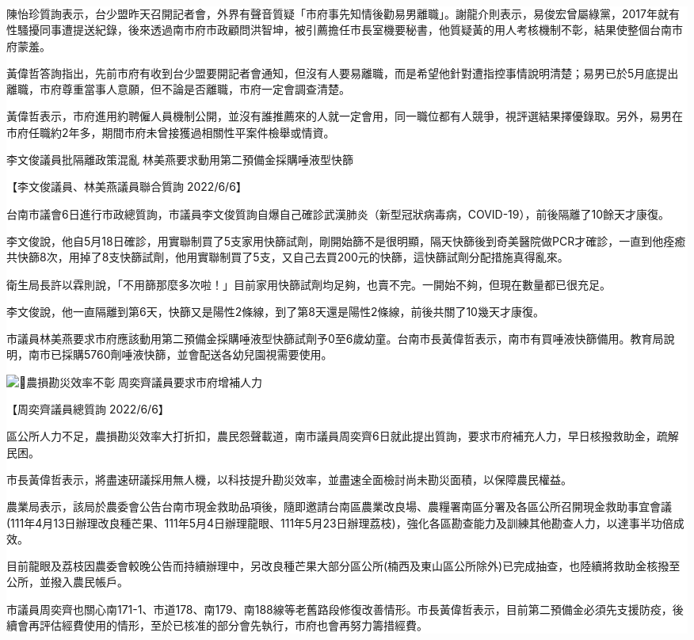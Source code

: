 陳怡珍質詢表示，台少盟昨天召開記者會，外界有聲音質疑「市府事先知情後勸易男離職」。謝龍介則表示，易俊宏曾屬綠黨，2017年就有性騷擾同事遭提送紀錄，後來透過南市府市政顧問洪智坤，被引薦擔任市長室機要秘書，他質疑黃的用人考核機制不彰，結果使整個台南市府蒙羞。

黃偉哲答詢指出，先前市府有收到台少盟要開記者會通知，但沒有人要易離職，而是希望他針對遭指控事情說明清楚；易男已於5月底提出離職，市府尊重當事人意願，但不論是否離職，市府一定會調查清楚。

黃偉哲表示，市府進用約聘僱人員機制公開，並沒有誰推薦來的人就一定會用，同一職位都有人競爭，視評選結果擇優錄取。另外，易男在市府任職約2年多，期間市府未曾接獲過相關性平案件檢舉或情資。

李文俊議員批隔離政策混亂 林美燕要求動用第二預備金採購唾液型快篩

【李文俊議員、林美燕議員聯合質詢 2022/6/6】

台南市議會6日進行市政總質詢，市議員李文俊質詢自爆自己確診武漢肺炎（新型冠狀病毒病，COVID-19），前後隔離了10餘天才康復。

李文俊說，他自5月18日確診，用實聯制買了5支家用快篩試劑，剛開始篩不是很明顯，隔天快篩後到奇美醫院做PCR才確診，一直到他痊癒共快篩8次，用掉了8支快篩試劑，他用實聯制買了5支，又自己去買200元的快篩，這快篩試劑分配措施真得亂來。

衛生局長許以霖則說，「不用篩那麼多次啦！」目前家用快篩試劑均足夠，也賣不完。一開始不夠，但現在數量都已很充足。

李文俊說，他一直隔離到第6天，快篩又是陽性2條線，到了第8天還是陽性2條線，前後共關了10幾天才康復。

市議員林美燕要求市府應該動用第二預備金採購唾液型快篩試劑予0至6歲幼童。台南市長黃偉哲表示，南市有買唾液快篩備用。教育局說明，南市已採購5760劑唾液快篩，並會配送各幼兒園視需要使用。

![📌](https://static.xx.fbcdn.net/images/emoji.php/v9/tea/3/16/1f4cc.png)農損勘災效率不彰 周奕齊議員要求市府增補人力

【周奕齊議員總質詢 2022/6/6】

區公所人力不足，農損勘災效率大打折扣，農民怨聲載道，南市議員周奕齊6日就此提出質詢，要求市府補充人力，早日核撥救助金，疏解民困。

市長黃偉哲表示，將盡速研議採用無人機，以科技提升勘災效率，並盡速全面檢討尚未勘災面積，以保障農民權益。

農業局表示，該局於農委會公告台南市現金救助品項後，隨即邀請台南區農業改良場、農糧署南區分署及各區公所召開現金救助事宜會議(111年4月13日辦理改良種芒果、111年5月4日辦理龍眼、111年5月23日辦理荔枝)，強化各區勘查能力及訓練其他勘查人力，以達事半功倍成效。

目前龍眼及荔枝因農委會較晚公告而持續辦理中，另改良種芒果大部分區公所(楠西及東山區公所除外)已完成抽查，也陸續將救助金核撥至公所，並撥入農民帳戶。

市議員周奕齊也關心南171-1、市道178、南179、南188線等老舊路段修復改善情形。市長黃偉哲表示，目前第二預備金必須先支援防疫，後續會再評估經費使用的情形，至於已核准的部分會先執行，市府也會再努力籌措經費。